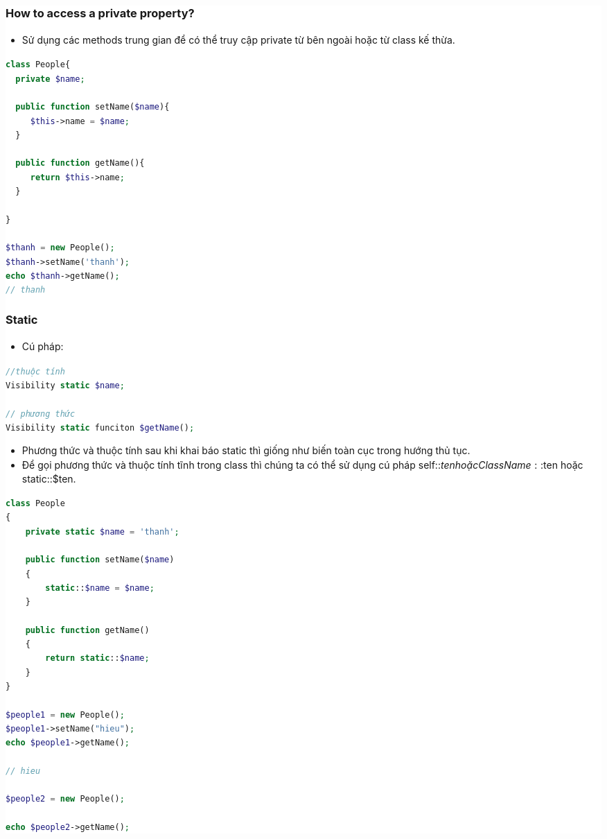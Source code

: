 
### How to access a private property? 
- Sử dụng các methods trung gian để có thể truy cập private từ bên ngoài hoặc từ class kế thừa.
```php
class People{
  private $name;

  public function setName($name){
     $this->name = $name;
  }

  public function getName(){
     return $this->name;
  }
  
}

$thanh = new People();
$thanh->setName('thanh');
echo $thanh->getName();
// thanh 
```

### Static
- Cú pháp:

```php
//thuộc tính  
Visibility static $name;

// phương thức 
Visibility static funciton $getName();

```
- Phương thức và thuộc tính sau khi khai báo static thì giống như biến toàn cục trong hướng thủ tục.
- Để gọi phương thức và thuộc tính tĩnh trong class thì chúng ta có thể sử dụng cú pháp self::$ten hoặc ClassName::$ten hoặc static::$ten. 

```php
class People
{
    private static $name = 'thanh';

    public function setName($name)
    {
        static::$name = $name;
    }

    public function getName()
    {
        return static::$name;
    }
}

$people1 = new People();
$people1->setName("hieu");
echo $people1->getName();

// hieu 

$people2 = new People();

echo $people2->getName();

```